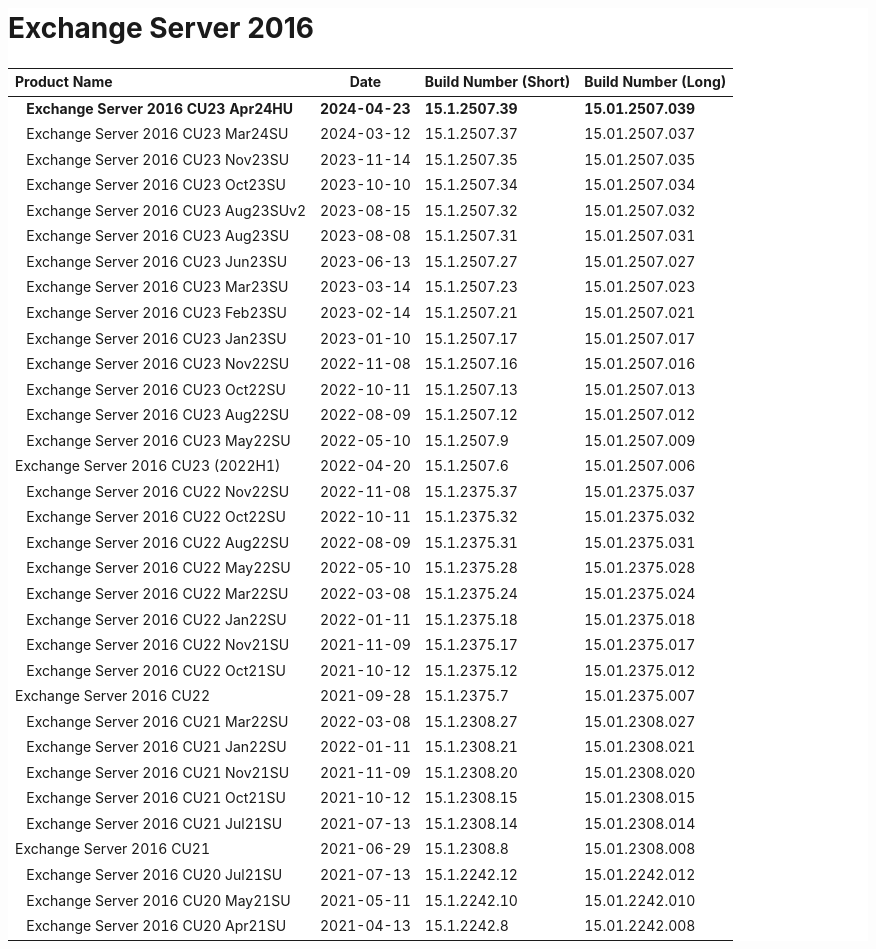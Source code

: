 # Exchange Server 2016

| Product Name | Date | Build Number (Short) | Build Number (Long) |
|:- | - | - | - |
| **&nbsp;&nbsp;&nbsp;Exchange Server 2016 CU23 Apr24HU** | **2024-04-23** | **15.1.2507.39** | **15.01.2507.039** |
| &nbsp;&nbsp;&nbsp;Exchange Server 2016 CU23 Mar24SU | 2024-03-12 | 15.1.2507.37 | 15.01.2507.037 |
| &nbsp;&nbsp;&nbsp;Exchange Server 2016 CU23 Nov23SU | 2023-11-14 | 15.1.2507.35 | 15.01.2507.035 |
| &nbsp;&nbsp;&nbsp;Exchange Server 2016 CU23 Oct23SU | 2023-10-10 | 15.1.2507.34 | 15.01.2507.034 |
| &nbsp;&nbsp;&nbsp;Exchange Server 2016 CU23 Aug23SUv2 | 2023-08-15 | 15.1.2507.32 | 15.01.2507.032 |
| &nbsp;&nbsp;&nbsp;Exchange Server 2016 CU23 Aug23SU | 2023-08-08 | 15.1.2507.31 | 15.01.2507.031 |
| &nbsp;&nbsp;&nbsp;Exchange Server 2016 CU23 Jun23SU | 2023-06-13 | 15.1.2507.27 | 15.01.2507.027 |
| &nbsp;&nbsp;&nbsp;Exchange Server 2016 CU23 Mar23SU | 2023-03-14 | 15.1.2507.23 | 15.01.2507.023 |
| &nbsp;&nbsp;&nbsp;Exchange Server 2016 CU23 Feb23SU | 2023-02-14 | 15.1.2507.21 | 15.01.2507.021 |
| &nbsp;&nbsp;&nbsp;Exchange Server 2016 CU23 Jan23SU | 2023-01-10 | 15.1.2507.17 | 15.01.2507.017 |
| &nbsp;&nbsp;&nbsp;Exchange Server 2016 CU23 Nov22SU | 2022-11-08 | 15.1.2507.16 | 15.01.2507.016 |
| &nbsp;&nbsp;&nbsp;Exchange Server 2016 CU23 Oct22SU | 2022-10-11 | 15.1.2507.13 | 15.01.2507.013 |
| &nbsp;&nbsp;&nbsp;Exchange Server 2016 CU23 Aug22SU | 2022-08-09 | 15.1.2507.12 | 15.01.2507.012 |
| &nbsp;&nbsp;&nbsp;Exchange Server 2016 CU23 May22SU | 2022-05-10 | 15.1.2507.9 | 15.01.2507.009 |
| Exchange Server 2016 CU23 (2022H1) | 2022-04-20 | 15.1.2507.6 | 15.01.2507.006 |
| &nbsp;&nbsp;&nbsp;Exchange Server 2016 CU22 Nov22SU | 2022-11-08 | 15.1.2375.37 | 15.01.2375.037 |
| &nbsp;&nbsp;&nbsp;Exchange Server 2016 CU22 Oct22SU | 2022-10-11 | 15.1.2375.32 | 15.01.2375.032 |
| &nbsp;&nbsp;&nbsp;Exchange Server 2016 CU22 Aug22SU | 2022-08-09 | 15.1.2375.31 | 15.01.2375.031 |
| &nbsp;&nbsp;&nbsp;Exchange Server 2016 CU22 May22SU | 2022-05-10 | 15.1.2375.28 | 15.01.2375.028 |
| &nbsp;&nbsp;&nbsp;Exchange Server 2016 CU22 Mar22SU | 2022-03-08 | 15.1.2375.24 | 15.01.2375.024 |
| &nbsp;&nbsp;&nbsp;Exchange Server 2016 CU22 Jan22SU | 2022-01-11 | 15.1.2375.18 | 15.01.2375.018 |
| &nbsp;&nbsp;&nbsp;Exchange Server 2016 CU22 Nov21SU | 2021-11-09 | 15.1.2375.17 | 15.01.2375.017 |
| &nbsp;&nbsp;&nbsp;Exchange Server 2016 CU22 Oct21SU | 2021-10-12 | 15.1.2375.12 | 15.01.2375.012 |
| Exchange Server 2016 CU22 | 2021-09-28 | 15.1.2375.7 | 15.01.2375.007 |
| &nbsp;&nbsp;&nbsp;Exchange Server 2016 CU21 Mar22SU | 2022-03-08 | 15.1.2308.27 | 15.01.2308.027 |
| &nbsp;&nbsp;&nbsp;Exchange Server 2016 CU21 Jan22SU | 2022-01-11 | 15.1.2308.21 | 15.01.2308.021 |
| &nbsp;&nbsp;&nbsp;Exchange Server 2016 CU21 Nov21SU | 2021-11-09 | 15.1.2308.20 | 15.01.2308.020 |
| &nbsp;&nbsp;&nbsp;Exchange Server 2016 CU21 Oct21SU | 2021-10-12 | 15.1.2308.15 | 15.01.2308.015 |
| &nbsp;&nbsp;&nbsp;Exchange Server 2016 CU21 Jul21SU | 2021-07-13 | 15.1.2308.14 | 15.01.2308.014 |
| Exchange Server 2016 CU21 | 2021-06-29 | 15.1.2308.8 | 15.01.2308.008 |
| &nbsp;&nbsp;&nbsp;Exchange Server 2016 CU20 Jul21SU | 2021-07-13 | 15.1.2242.12 | 15.01.2242.012 |
| &nbsp;&nbsp;&nbsp;Exchange Server 2016 CU20 May21SU | 2021-05-11 | 15.1.2242.10 | 15.01.2242.010 |
| &nbsp;&nbsp;&nbsp;Exchange Server 2016 CU20 Apr21SU | 2021-04-13 | 15.1.2242.8 | 15.01.2242.008 |